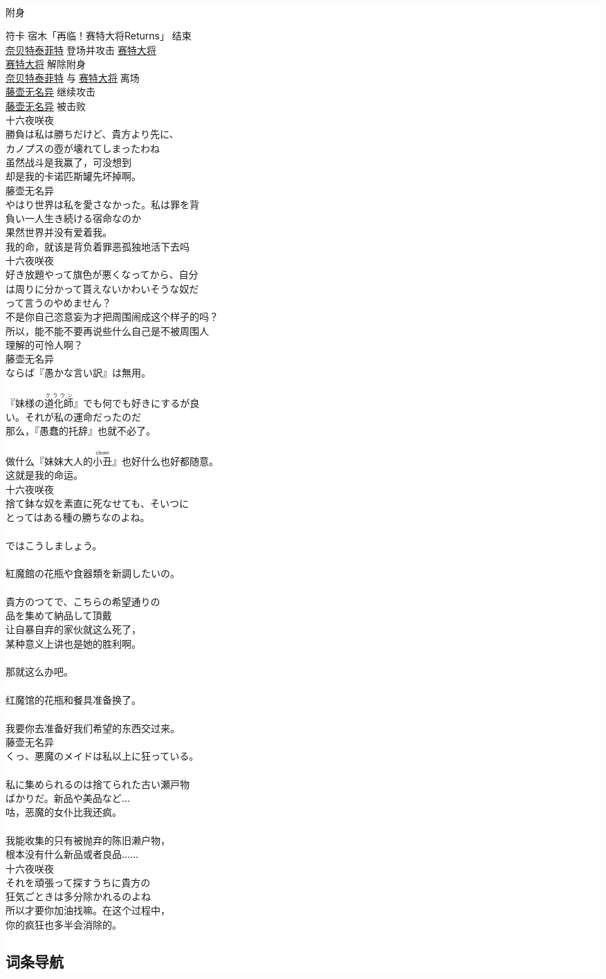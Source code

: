 附身</div></td></tr><tr class="tt-status-header" id="Stage_Ex-51" data-pos="&#91;&quot;Stage Ex&quot;,51&#93;"><td class="tt-s" lang="zh"><div class="poem"></div></td><td colspan="2" class="tt-status" lang="zh"><div class="poem">符卡 宿木「再临！赛特大将Returns」 结束</div></td></tr><tr class="tt-status-header" id="Stage_Ex-52" data-pos="&#91;&quot;Stage Ex&quot;,52&#93;"><td class="tt-s" lang="zh"><div class="poem"></div></td><td colspan="2" class="tt-status" lang="zh"><div class="poem"><a href="./奈贝特泰菲特.md" title="奈贝特泰菲特">奈贝特泰菲特</a> 登场并攻击 <a href="./赛特大将.md" title="赛特大将">赛特大将</a></div></td></tr><tr class="tt-status-header" id="Stage_Ex-53" data-pos="&#91;&quot;Stage Ex&quot;,53&#93;"><td class="tt-s" lang="zh"><div class="poem"></div></td><td colspan="2" class="tt-status" lang="zh"><div class="poem"><a href="./赛特大将.md" title="赛特大将">赛特大将</a> 解除附身</div></td></tr><tr class="tt-status-header" id="Stage_Ex-54" data-pos="&#91;&quot;Stage Ex&quot;,54&#93;"><td class="tt-s" lang="zh"><div class="poem"></div></td><td colspan="2" class="tt-status" lang="zh"><div class="poem"><a href="./奈贝特泰菲特.md" title="奈贝特泰菲特">奈贝特泰菲特</a> 与 <a href="./赛特大将.md" title="赛特大将">赛特大将</a> 离场</div></td></tr><tr class="tt-status-header" id="Stage_Ex-55" data-pos="&#91;&quot;Stage Ex&quot;,55&#93;"><td class="tt-s" lang="zh"><div class="poem"></div></td><td colspan="2" class="tt-status" lang="zh"><div class="poem"><a href="./藤壶无名异.md" title="藤壶无名异">藤壶无名异</a> 继续攻击</div></td></tr><tr class="tt-status-header" id="Stage_Ex-56" data-pos="&#91;&quot;Stage Ex&quot;,56&#93;"><td class="tt-s" lang="zh"><div class="poem"></div></td><td colspan="2" class="tt-status" lang="zh"><div class="poem"><a href="./藤壶无名异.md" title="藤壶无名异">藤壶无名异</a> 被击败</div></td></tr><tr class="tt-content" id="Stage_Ex-57" data-pos="&#91;&quot;Stage Ex&quot;,57&#93;"><td id="十六夜咲夜" class="tt-char" lang="zh"><div class="poem">十六夜咲夜</div></td><td class="tt-ja" lang="ja"><div class="poem">勝負は私は勝ちだけど、貴方より先に、<br>カノプスの壺が壊れてしまったわね</div></td><td class="tt-zh" lang="zh"><div class="poem">虽然战斗是我赢了，可没想到<br>却是我的卡诺匹斯罐先坏掉啊。</div></td></tr><tr class="tt-content" id="Stage_Ex-58" data-pos="&#91;&quot;Stage Ex&quot;,58&#93;"><td id="藤壶无名异" class="tt-char" lang="zh"><div class="poem">藤壶无名异</div></td><td class="tt-ja" lang="ja"><div class="poem">やはり世界は私を愛さなかった。私は罪を背<br>負い一人生き続ける宿命なのか</div></td><td class="tt-zh" lang="zh"><div class="poem">果然世界并没有爱着我。<br>我的命，就该是背负着罪恶孤独地活下去吗</div></td></tr><tr class="tt-content" id="Stage_Ex-59" data-pos="&#91;&quot;Stage Ex&quot;,59&#93;"><td id="十六夜咲夜" class="tt-char" lang="zh"><div class="poem">十六夜咲夜</div></td><td class="tt-ja" lang="ja"><div class="poem">好き放題やって旗色が悪くなってから、自分<br>は周りに分かって貰えないかわいそうな奴だ<br>って言うのやめません？</div></td><td class="tt-zh" lang="zh"><div class="poem">不是你自己恣意妄为才把周围闹成这个样子的吗？<br>所以，能不能不要再说些什么自己是不被周围人<br>理解的可怜人啊？</div></td></tr><tr class="tt-content" id="Stage_Ex-60" data-pos="&#91;&quot;Stage Ex&quot;,60&#93;"><td id="藤壶无名异" class="tt-char" lang="zh"><div class="poem">藤壶无名异</div></td><td class="tt-ja" lang="ja"><div class="poem">ならば『愚かな言い訳』は無用。<br><br>『妹様の<ruby lang="ja"><rb>道化師</rb><rp> (</rp><rt>クラウン</rt><rp>) </rp></ruby>』でも何でも好きにするが良<br>い。それが私の運命だったのだ</div></td><td class="tt-zh" lang="zh"><div class="poem">那么，『愚蠢的托辞』也就不必了。<br><br>做什么『妹妹大人的<ruby><rb>小丑</rb><rp> (</rp><rt>clown</rt><rp>) </rp></ruby>』也好什么也好都随意。<br>这就是我的命运。</div></td></tr><tr class="tt-content" id="Stage_Ex-61" data-pos="&#91;&quot;Stage Ex&quot;,61&#93;"><td id="十六夜咲夜" class="tt-char" lang="zh"><div class="poem">十六夜咲夜</div></td><td class="tt-ja" lang="ja"><div class="poem">捨て鉢な奴を素直に死なせても、そいつに<br>とってはある種の勝ちなのよね。<br><br>ではこうしましょう。<br><br>紅魔館の花瓶や食器類を新調したいの。<br><br>貴方のつてで、こちらの希望通りの<br>品を集めて納品して頂戴</div></td><td class="tt-zh" lang="zh"><div class="poem">让自暴自弃的家伙就这么死了，<br>某种意义上讲也是她的胜利啊。<br><br>那就这么办吧。<br><br>红魔馆的花瓶和餐具准备换了。<br><br>我要你去准备好我们希望的东西交过来。</div></td></tr><tr class="tt-content" id="Stage_Ex-62" data-pos="&#91;&quot;Stage Ex&quot;,62&#93;"><td id="藤壶无名异" class="tt-char" lang="zh"><div class="poem">藤壶无名异</div></td><td class="tt-ja" lang="ja"><div class="poem">くっ、悪魔のメイドは私以上に狂っている。<br><br>私に集められるのは捨てられた古い瀬戸物<br>ばかりだ。新品や美品など…</div></td><td class="tt-zh" lang="zh"><div class="poem">咕，恶魔的女仆比我还疯。<br><br>我能收集的只有被抛弃的陈旧濑户物，<br>根本没有什么新品或者良品……</div></td></tr><tr class="tt-content" id="Stage_Ex-63" data-pos="&#91;&quot;Stage Ex&quot;,63&#93;"><td id="十六夜咲夜" class="tt-char" lang="zh"><div class="poem">十六夜咲夜</div></td><td class="tt-ja" lang="ja"><div class="poem">それを頑張って探すうちに貴方の<br>狂気ごときは多分除かれるのよね</div></td><td class="tt-zh" lang="zh"><div class="poem">所以才要你加油找嘛。在这个过程中，<br>你的疯狂也多半会消除的。</div></td></tr></tbody></table>



[^cite_note-1]: 原文如此，疑为Field


## 词条导航
  